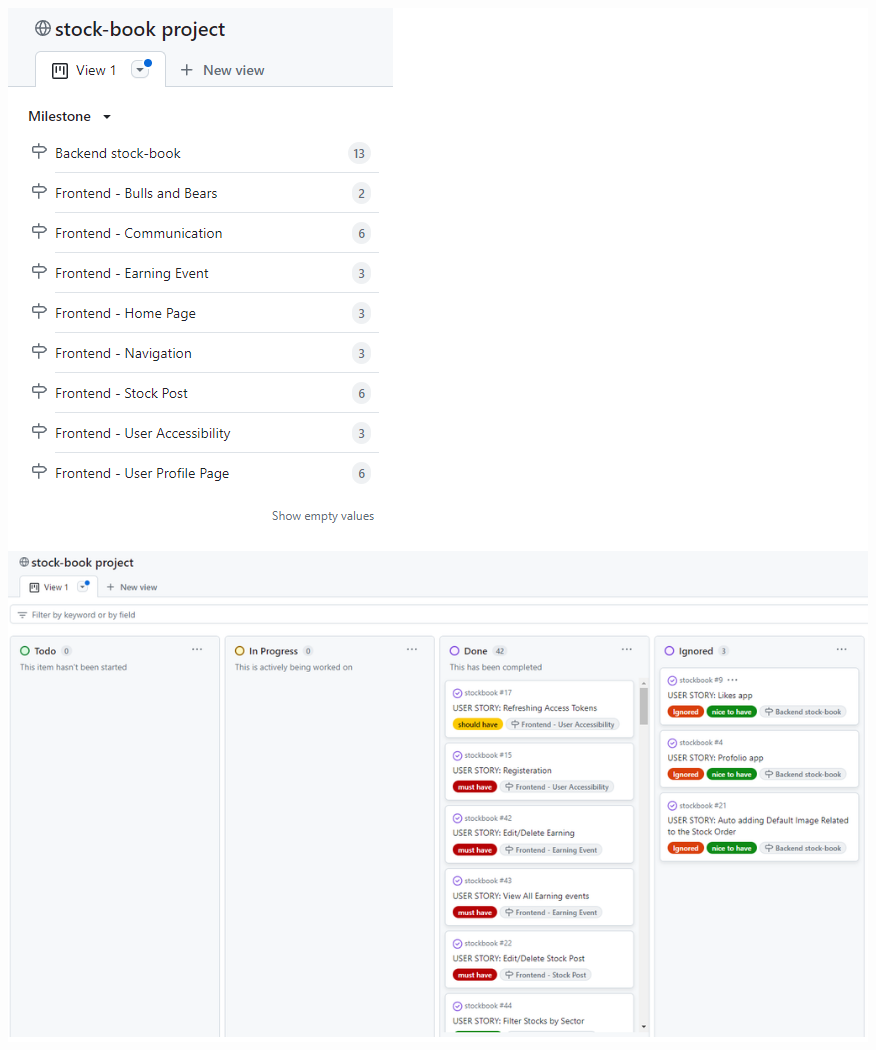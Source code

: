 <img src="documentation/milestones.png" alt="stock-book Milestones">
</p>

<p align="center">
<img src="documentation/project.png" alt="stock-book project">
</p>

